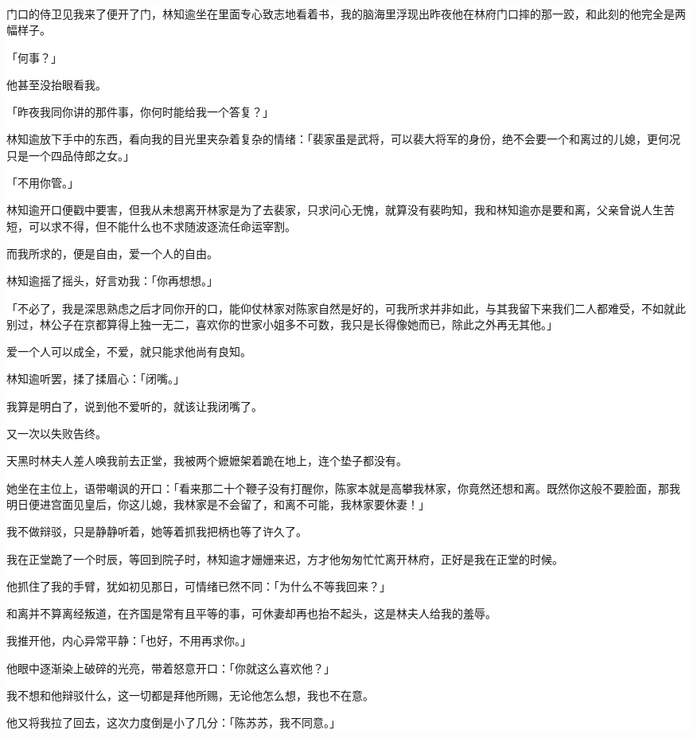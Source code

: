 
门口的侍卫见我来了便开了门，林知逾坐在里面专心致志地看着书，我的脑海里浮现出昨夜他在林府门口摔的那一跤，和此刻的他完全是两幅样子。


「何事？」


他甚至没抬眼看我。


「昨夜我同你讲的那件事，你何时能给我一个答复？」


林知逾放下手中的东西，看向我的目光里夹杂着复杂的情绪：「裴家虽是武将，可以裴大将军的身份，绝不会要一个和离过的儿媳，更何况只是一个四品侍郎之女。」


「不用你管。」


林知逾开口便戳中要害，但我从未想离开林家是为了去裴家，只求问心无愧，就算没有裴昀知，我和林知逾亦是要和离，父亲曾说人生苦短，可以求不得，但不能什么也不求随波逐流任命运宰割。


而我所求的，便是自由，爱一个人的自由。


林知逾摇了摇头，好言劝我：「你再想想。」


「不必了，我是深思熟虑之后才同你开的口，能仰仗林家对陈家自然是好的，可我所求并非如此，与其我留下来我们二人都难受，不如就此别过，林公子在京都算得上独一无二，喜欢你的世家小姐多不可数，我只是长得像她而已，除此之外再无其他。」


爱一个人可以成全，不爱，就只能求他尚有良知。


林知逾听罢，揉了揉眉心：「闭嘴。」


我算是明白了，说到他不爱听的，就该让我闭嘴了。


又一次以失败告终。


天黑时林夫人差人唤我前去正堂，我被两个嬷嬷架着跪在地上，连个垫子都没有。


她坐在主位上，语带嘲讽的开口：「看来那二十个鞭子没有打醒你，陈家本就是高攀我林家，你竟然还想和离。既然你这般不要脸面，那我明日便进宫面见皇后，你这儿媳，我林家是不会留了，和离不可能，我林家要休妻！」


我不做辩驳，只是静静听着，她等着抓我把柄也等了许久了。


我在正堂跪了一个时辰，等回到院子时，林知逾才姗姗来迟，方才他匆匆忙忙离开林府，正好是我在正堂的时候。


他抓住了我的手臂，犹如初见那日，可情绪已然不同：「为什么不等我回来？」


和离并不算离经叛道，在齐国是常有且平等的事，可休妻却再也抬不起头，这是林夫人给我的羞辱。


我推开他，内心异常平静：「也好，不用再求你。」


他眼中逐渐染上破碎的光亮，带着怒意开口：「你就这么喜欢他？」


我不想和他辩驳什么，这一切都是拜他所赐，无论他怎么想，我也不在意。


他又将我拉了回去，这次力度倒是小了几分：「陈苏苏，我不同意。」

